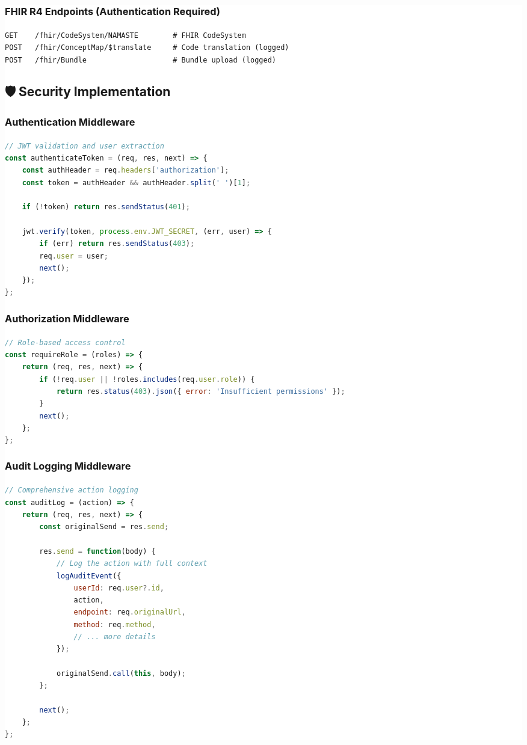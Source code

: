### FHIR R4 Endpoints (Authentication Required)
```
GET    /fhir/CodeSystem/NAMASTE        # FHIR CodeSystem
POST   /fhir/ConceptMap/$translate     # Code translation (logged)
POST   /fhir/Bundle                    # Bundle upload (logged)
```

## 🛡️ Security Implementation

### Authentication Middleware
```javascript
// JWT validation and user extraction
const authenticateToken = (req, res, next) => {
    const authHeader = req.headers['authorization'];
    const token = authHeader && authHeader.split(' ')[1];
    
    if (!token) return res.sendStatus(401);
    
    jwt.verify(token, process.env.JWT_SECRET, (err, user) => {
        if (err) return res.sendStatus(403);
        req.user = user;
        next();
    });
};
```

### Authorization Middleware
```javascript
// Role-based access control
const requireRole = (roles) => {
    return (req, res, next) => {
        if (!req.user || !roles.includes(req.user.role)) {
            return res.status(403).json({ error: 'Insufficient permissions' });
        }
        next();
    };
};
```

### Audit Logging Middleware
```javascript
// Comprehensive action logging
const auditLog = (action) => {
    return (req, res, next) => {
        const originalSend = res.send;
        
        res.send = function(body) {
            // Log the action with full context
            logAuditEvent({
                userId: req.user?.id,
                action,
                endpoint: req.originalUrl,
                method: req.method,
                // ... more details
            });
            
            originalSend.call(this, body);
        };
        
        next();
    };
};
```